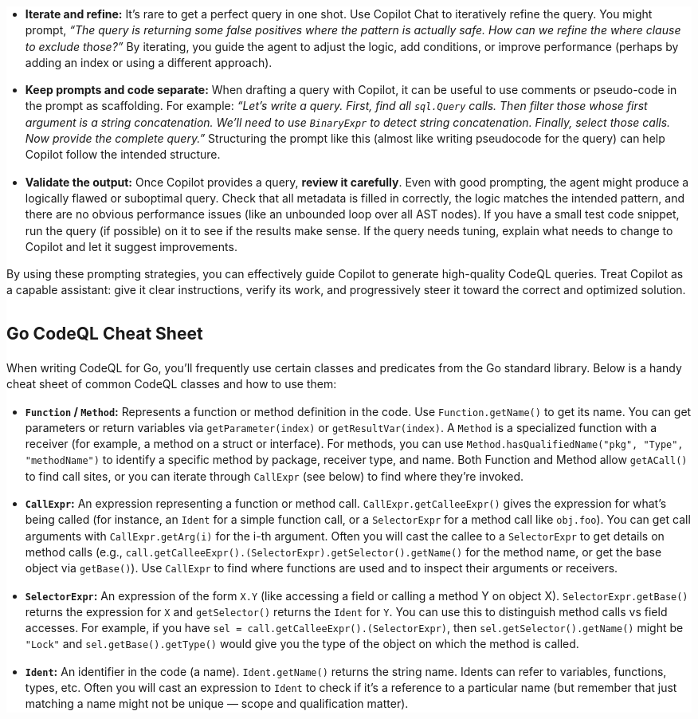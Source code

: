 * **Iterate and refine:** It’s rare to get a perfect query in one shot. Use Copilot Chat to iteratively refine the query. You might prompt, *“The query is returning some false positives where the pattern is actually safe. How can we refine the where clause to exclude those?”* By iterating, you guide the agent to adjust the logic, add conditions, or improve performance (perhaps by adding an index or using a different approach).

* **Keep prompts and code separate:** When drafting a query with Copilot, it can be useful to use comments or pseudo-code in the prompt as scaffolding. For example: *“Let’s write a query. First, find all `sql.Query` calls. Then filter those whose first argument is a string concatenation. We’ll need to use `BinaryExpr` to detect string concatenation. Finally, select those calls. Now provide the complete query.”* Structuring the prompt like this (almost like writing pseudocode for the query) can help Copilot follow the intended structure.

* **Validate the output:** Once Copilot provides a query, **review it carefully**. Even with good prompting, the agent might produce a logically flawed or suboptimal query. Check that all metadata is filled in correctly, the logic matches the intended pattern, and there are no obvious performance issues (like an unbounded loop over all AST nodes). If you have a small test code snippet, run the query (if possible) on it to see if the results make sense. If the query needs tuning, explain what needs to change to Copilot and let it suggest improvements.

By using these prompting strategies, you can effectively guide Copilot to generate high-quality CodeQL queries. Treat Copilot as a capable assistant: give it clear instructions, verify its work, and progressively steer it toward the correct and optimized solution.

## Go CodeQL Cheat Sheet

When writing CodeQL for Go, you’ll frequently use certain classes and predicates from the Go standard library. Below is a handy cheat sheet of common CodeQL classes and how to use them:

* **`Function` / `Method`:** Represents a function or method definition in the code. Use `Function.getName()` to get its name. You can get parameters or return variables via `getParameter(index)` or `getResultVar(index)`. A `Method` is a specialized function with a receiver (for example, a method on a struct or interface). For methods, you can use `Method.hasQualifiedName("pkg", "Type", "methodName")` to identify a specific method by package, receiver type, and name. Both Function and Method allow `getACall()` to find call sites, or you can iterate through `CallExpr` (see below) to find where they’re invoked.

* **`CallExpr`:** An expression representing a function or method call. `CallExpr.getCalleeExpr()` gives the expression for what’s being called (for instance, an `Ident` for a simple function call, or a `SelectorExpr` for a method call like `obj.foo`). You can get call arguments with `CallExpr.getArg(i)` for the i-th argument. Often you will cast the callee to a `SelectorExpr` to get details on method calls (e.g., `call.getCalleeExpr().(SelectorExpr).getSelector().getName()` for the method name, or get the base object via `getBase()`). Use `CallExpr` to find where functions are used and to inspect their arguments or receivers.

* **`SelectorExpr`:** An expression of the form `X.Y` (like accessing a field or calling a method Y on object X). `SelectorExpr.getBase()` returns the expression for `X` and `getSelector()` returns the `Ident` for `Y`. You can use this to distinguish method calls vs field accesses. For example, if you have `sel = call.getCalleeExpr().(SelectorExpr)`, then `sel.getSelector().getName()` might be `"Lock"` and `sel.getBase().getType()` would give you the type of the object on which the method is called.

* **`Ident`:** An identifier in the code (a name). `Ident.getName()` returns the string name. Idents can refer to variables, functions, types, etc. Often you will cast an expression to `Ident` to check if it’s a reference to a particular name (but remember that just matching a name might not be unique — scope and qualification matter).
